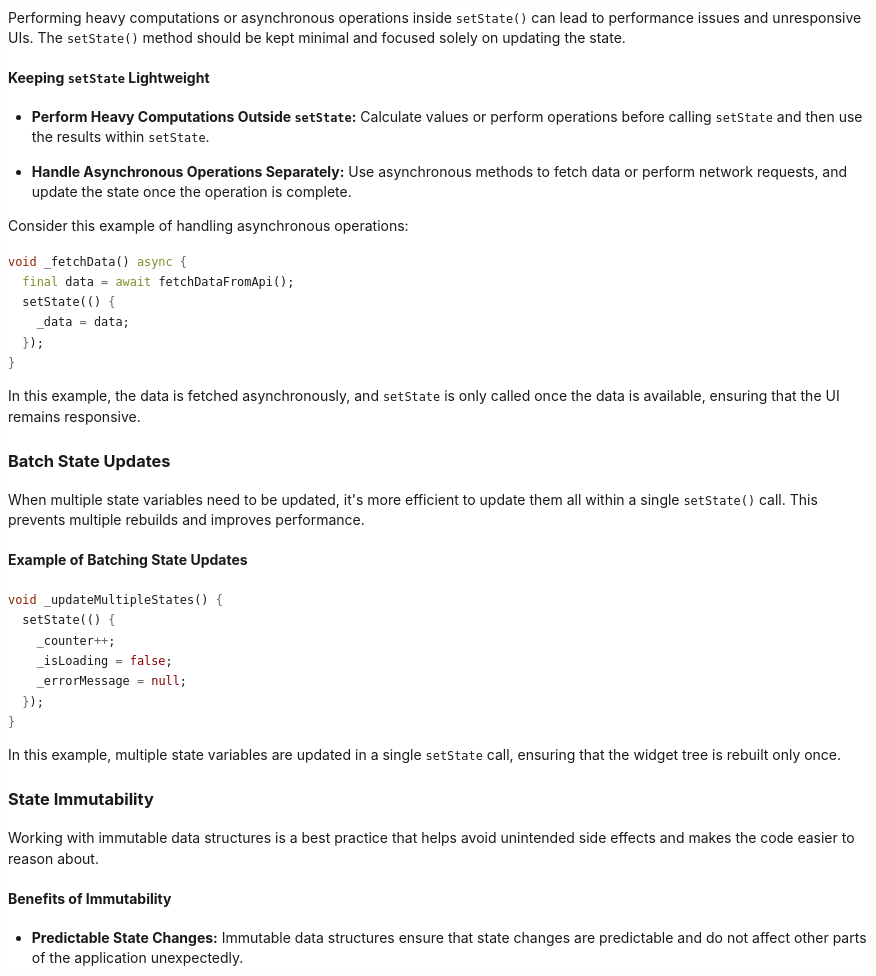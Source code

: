 Performing heavy computations or asynchronous operations inside `setState()` can lead to performance issues and unresponsive UIs. The `setState()` method should be kept minimal and focused solely on updating the state.

#### Keeping `setState` Lightweight

- **Perform Heavy Computations Outside `setState`:** Calculate values or perform operations before calling `setState` and then use the results within `setState`.

- **Handle Asynchronous Operations Separately:** Use asynchronous methods to fetch data or perform network requests, and update the state once the operation is complete.

Consider this example of handling asynchronous operations:

```dart
void _fetchData() async {
  final data = await fetchDataFromApi();
  setState(() {
    _data = data;
  });
}
```

In this example, the data is fetched asynchronously, and `setState` is only called once the data is available, ensuring that the UI remains responsive.

### Batch State Updates

When multiple state variables need to be updated, it's more efficient to update them all within a single `setState()` call. This prevents multiple rebuilds and improves performance.

#### Example of Batching State Updates

```dart
void _updateMultipleStates() {
  setState(() {
    _counter++;
    _isLoading = false;
    _errorMessage = null;
  });
}
```

In this example, multiple state variables are updated in a single `setState` call, ensuring that the widget tree is rebuilt only once.

### State Immutability

Working with immutable data structures is a best practice that helps avoid unintended side effects and makes the code easier to reason about.

#### Benefits of Immutability

- **Predictable State Changes:** Immutable data structures ensure that state changes are predictable and do not affect other parts of the application unexpectedly.
